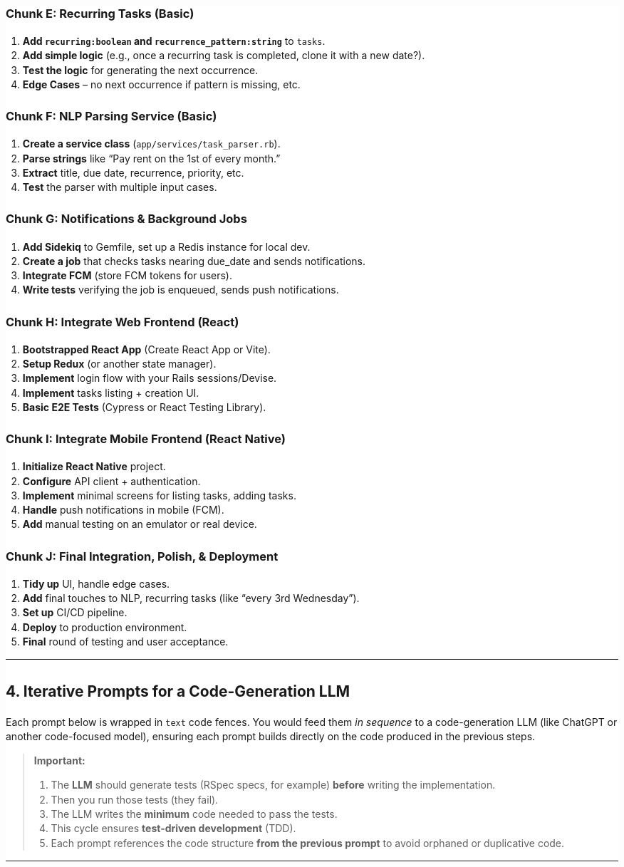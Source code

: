 ### **Chunk E: Recurring Tasks (Basic)**  
1. **Add `recurring:boolean` and `recurrence_pattern:string`** to `tasks`.  
2. **Add simple logic** (e.g., once a recurring task is completed, clone it with a new date?).  
3. **Test the logic** for generating the next occurrence.  
4. **Edge Cases** – no next occurrence if pattern is missing, etc.  

### **Chunk F: NLP Parsing Service (Basic)**  
1. **Create a service class** (`app/services/task_parser.rb`).  
2. **Parse strings** like “Pay rent on the 1st of every month.”  
3. **Extract** title, due date, recurrence, priority, etc.  
4. **Test** the parser with multiple input cases.  

### **Chunk G: Notifications & Background Jobs**  
1. **Add Sidekiq** to Gemfile, set up a Redis instance for local dev.  
2. **Create a job** that checks tasks nearing due_date and sends notifications.  
3. **Integrate FCM** (store FCM tokens for users).  
4. **Write tests** verifying the job is enqueued, sends push notifications.  

### **Chunk H: Integrate Web Frontend (React)**  
1. **Bootstrapped React App** (Create React App or Vite).  
2. **Setup Redux** (or another state manager).  
3. **Implement** login flow with your Rails sessions/Devise.  
4. **Implement** tasks listing + creation UI.  
5. **Basic E2E Tests** (Cypress or React Testing Library).  

### **Chunk I: Integrate Mobile Frontend (React Native)**  
1. **Initialize React Native** project.  
2. **Configure** API client + authentication.  
3. **Implement** minimal screens for listing tasks, adding tasks.  
4. **Handle** push notifications in mobile (FCM).  
5. **Add** manual testing on an emulator or real device.  

### **Chunk J: Final Integration, Polish, & Deployment**  
1. **Tidy up** UI, handle edge cases.  
2. **Add** final touches to NLP, recurring tasks (like “every 3rd Wednesday”).  
3. **Set up** CI/CD pipeline.  
4. **Deploy** to production environment.  
5. **Final** round of testing and user acceptance.  

---

## **4. Iterative Prompts for a Code-Generation LLM**

Each prompt below is wrapped in ```````text``````` code fences. You would feed them *in sequence* to a code-generation LLM (like ChatGPT or another code-focused model), ensuring each prompt builds directly on the code produced in the previous steps.

> **Important:**  
> 1. The **LLM** should generate tests (RSpec specs, for example) **before** writing the implementation.  
> 2. Then you run those tests (they fail).  
> 3. The LLM writes the **minimum** code needed to pass the tests.  
> 4. This cycle ensures **test-driven development** (TDD).  
> 5. Each prompt references the code structure **from the previous prompt** to avoid orphaned or duplicative code.  

---